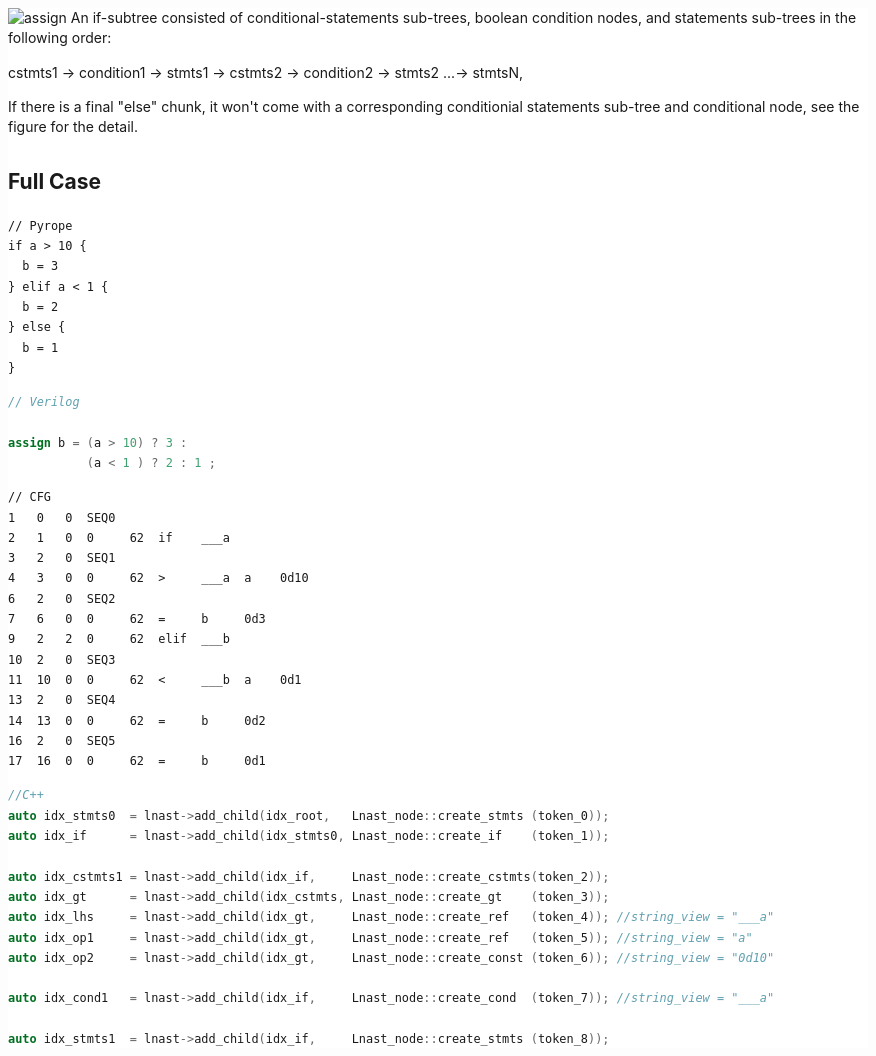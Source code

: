 ![assign](source/graphviz/simple_if.png)
An if-subtree consisted of conditional-statements sub-trees, boolean condition nodes, and statements 
sub-trees in the following order:

  cstmts1 -> condition1 -> stmts1 -> cstmts2 -> condition2 -> stmts2 ...-> stmtsN, 

If there is a final "else" chunk, it won't come with a corresponding conditionial
statements sub-tree and conditional node, see the figure for the detail.


## Full Case
```coffescript
// Pyrope
if a > 10 {
  b = 3 
} elif a < 1 {
  b = 2
} else {
  b = 1
}
```

```verilog
// Verilog

assign b = (a > 10) ? 3 :
           (a < 1 ) ? 2 : 1 ;

```

```shell
// CFG 
1   0   0  SEQ0                       
2   1   0  0     62  if    ___a       
3   2   0  SEQ1                       
4   3   0  0     62  >     ___a  a    0d10
6   2   0  SEQ2                       
7   6   0  0     62  =     b     0d3  
9   2   2  0     62  elif  ___b       
10  2   0  SEQ3                       
11  10  0  0     62  <     ___b  a    0d1
13  2   0  SEQ4                       
14  13  0  0     62  =     b     0d2  
16  2   0  SEQ5                       
17  16  0  0     62  =     b     0d1  
```

```cpp
//C++ 
auto idx_stmts0  = lnast->add_child(idx_root,   Lnast_node::create_stmts (token_0));
auto idx_if      = lnast->add_child(idx_stmts0, Lnast_node::create_if    (token_1));

auto idx_cstmts1 = lnast->add_child(idx_if,     Lnast_node::create_cstmts(token_2));
auto idx_gt      = lnast->add_child(idx_cstmts, Lnast_node::create_gt    (token_3)); 
auto idx_lhs     = lnast->add_child(idx_gt,     Lnast_node::create_ref   (token_4)); //string_view = "___a"
auto idx_op1     = lnast->add_child(idx_gt,     Lnast_node::create_ref   (token_5)); //string_view = "a"
auto idx_op2     = lnast->add_child(idx_gt,     Lnast_node::create_const (token_6)); //string_view = "0d10"

auto idx_cond1   = lnast->add_child(idx_if,     Lnast_node::create_cond  (token_7)); //string_view = "___a"

auto idx_stmts1  = lnast->add_child(idx_if,     Lnast_node::create_stmts (token_8));
```